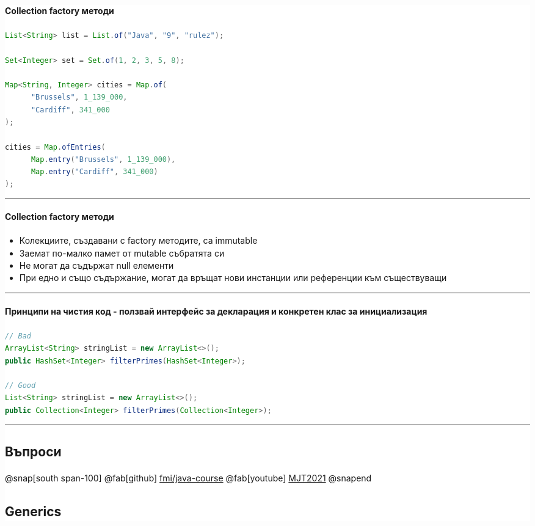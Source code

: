 
#### Collection factory методи

```java
List<String> list = List.of("Java", "9", "rulez");

Set<Integer> set = Set.of(1, 2, 3, 5, 8);

Map<String, Integer> cities = Map.of(
      "Brussels", 1_139_000,
      "Cardiff", 341_000
);

cities = Map.ofEntries(
      Map.entry("Brussels", 1_139_000),
      Map.entry("Cardiff", 341_000)
);
```

---

#### Collection factory методи

- Колекциите, създавани с factory методите, са immutable
- Заемат по-малко памет от mutable събратята си
- Не могат да съдържат null елементи
- При едно и също съдържание, могат да връщат нови инстанции или референции към съществуващи

---

#### Принципи на чистия код - ползвай интерфейс за декларация и конкретен клас за инициализация

```java
// Bad
ArrayList<String> stringList = new ArrayList<>();
public HashSet<Integer> filterPrimes(HashSet<Integer>);

// Good
List<String> stringList = new ArrayList<>();
public Collection<Integer> filterPrimes(Collection<Integer>);
```

---

## Въпроси

@snap[south span-100]
@fab[github] [fmi/java-course](https://github.com/fmi/java-course)
@fab[youtube] [MJT2021](https://www.youtube.com/playlist?list=PLew34f6r0Pxy8PvaJ83pa4r76XCmZR657)
@snapend

## Generics
